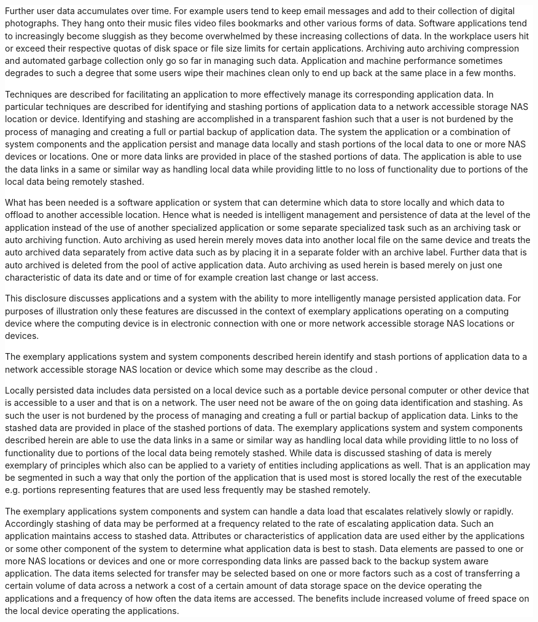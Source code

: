 Further user data accumulates over time. For example users tend to keep email messages and add to their collection of digital photographs. They hang onto their music files video files bookmarks and other various forms of data. Software applications tend to increasingly become sluggish as they become overwhelmed by these increasing collections of data. In the workplace users hit or exceed their respective quotas of disk space or file size limits for certain applications. Archiving auto archiving compression and automated garbage collection only go so far in managing such data. Application and machine performance sometimes degrades to such a degree that some users wipe their machines clean only to end up back at the same place in a few months.

Techniques are described for facilitating an application to more effectively manage its corresponding application data. In particular techniques are described for identifying and stashing portions of application data to a network accessible storage NAS location or device. Identifying and stashing are accomplished in a transparent fashion such that a user is not burdened by the process of managing and creating a full or partial backup of application data. The system the application or a combination of system components and the application persist and manage data locally and stash portions of the local data to one or more NAS devices or locations. One or more data links are provided in place of the stashed portions of data. The application is able to use the data links in a same or similar way as handling local data while providing little to no loss of functionality due to portions of the local data being remotely stashed.

What has been needed is a software application or system that can determine which data to store locally and which data to offload to another accessible location. Hence what is needed is intelligent management and persistence of data at the level of the application instead of the use of another specialized application or some separate specialized task such as an archiving task or auto archiving function. Auto archiving as used herein merely moves data into another local file on the same device and treats the auto archived data separately from active data such as by placing it in a separate folder with an archive label. Further data that is auto archived is deleted from the pool of active application data. Auto archiving as used herein is based merely on just one characteristic of data its date and or time of for example creation last change or last access.

This disclosure discusses applications and a system with the ability to more intelligently manage persisted application data. For purposes of illustration only these features are discussed in the context of exemplary applications operating on a computing device where the computing device is in electronic connection with one or more network accessible storage NAS locations or devices.

The exemplary applications system and system components described herein identify and stash portions of application data to a network accessible storage NAS location or device which some may describe as the cloud .

Locally persisted data includes data persisted on a local device such as a portable device personal computer or other device that is accessible to a user and that is on a network. The user need not be aware of the on going data identification and stashing. As such the user is not burdened by the process of managing and creating a full or partial backup of application data. Links to the stashed data are provided in place of the stashed portions of data. The exemplary applications system and system components described herein are able to use the data links in a same or similar way as handling local data while providing little to no loss of functionality due to portions of the local data being remotely stashed. While data is discussed stashing of data is merely exemplary of principles which also can be applied to a variety of entities including applications as well. That is an application may be segmented in such a way that only the portion of the application that is used most is stored locally the rest of the executable e.g. portions representing features that are used less frequently may be stashed remotely.

The exemplary applications system components and system can handle a data load that escalates relatively slowly or rapidly. Accordingly stashing of data may be performed at a frequency related to the rate of escalating application data. Such an application maintains access to stashed data. Attributes or characteristics of application data are used either by the applications or some other component of the system to determine what application data is best to stash. Data elements are passed to one or more NAS locations or devices and one or more corresponding data links are passed back to the backup system aware application. The data items selected for transfer may be selected based on one or more factors such as a cost of transferring a certain volume of data across a network a cost of a certain amount of data storage space on the device operating the applications and a frequency of how often the data items are accessed. The benefits include increased volume of freed space on the local device operating the applications.
